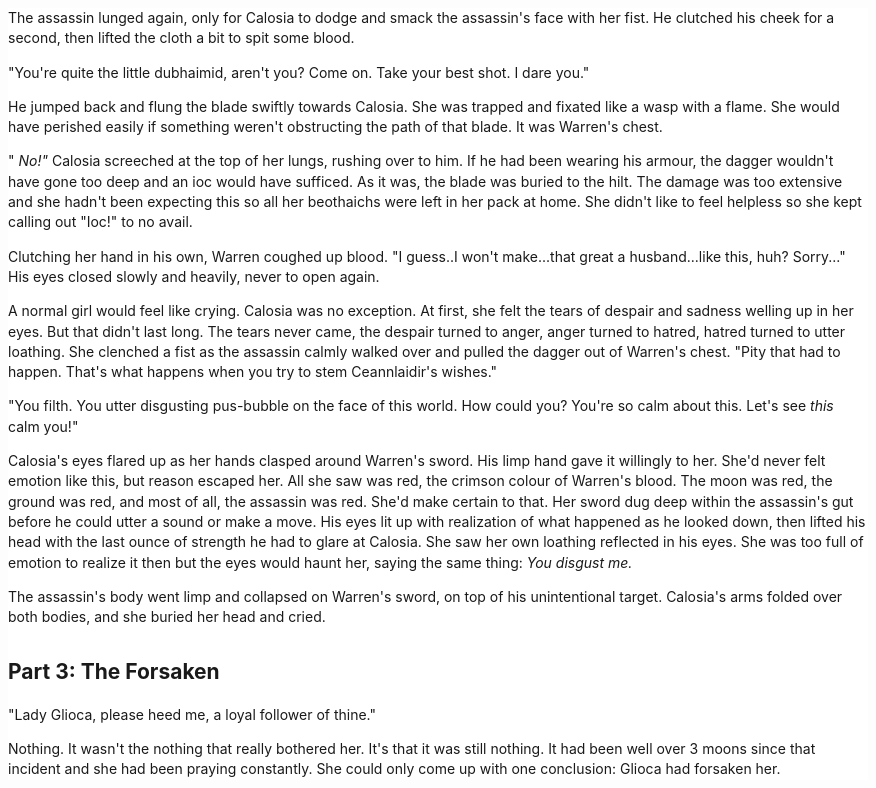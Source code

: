 The assassin lunged again, only for Calosia to dodge and smack the assassin's
face with her fist. He clutched his cheek for a second, then lifted the cloth a
bit to spit some blood.

"You're quite the little dubhaimid, aren't you? Come on. Take your best shot. I
dare you."

He jumped back and flung the blade swiftly towards Calosia. She was trapped and
fixated like a wasp with a flame. She would have perished easily if something
weren't obstructing the path of that blade. It was Warren's chest.

" _No!"_ Calosia screeched at the top of her lungs, rushing over to him. If he
had been wearing his armour, the dagger wouldn't have gone too deep and an ioc
would have sufficed. As it was, the blade was buried to the hilt. The damage
was too extensive and she hadn't been expecting this so all her beothaichs were
left in her pack at home. She didn't like to feel helpless so she kept calling
out "Ioc!" to no avail.

Clutching her hand in his own, Warren coughed up blood. "I guess..I won't
make...that great a husband...like this, huh? Sorry..." His eyes closed slowly
and heavily, never to open again.

A normal girl would feel like crying. Calosia was no exception. At first, she
felt the tears of despair and sadness welling up in her eyes. But that didn't
last long. The tears never came, the despair turned to anger, anger turned to
hatred, hatred turned to utter loathing. She clenched a fist as the assassin
calmly walked over and pulled the dagger out of Warren's chest. "Pity that had
to happen. That's what happens when you try to stem Ceannlaidir's wishes."

"You filth. You utter disgusting pus-bubble on the face of this world. How
could you? You're so calm about this. Let's see _this_ calm you!"

Calosia's eyes flared up as her hands clasped around Warren's sword. His limp
hand gave it willingly to her. She'd never felt emotion like this, but reason
escaped her. All she saw was red, the crimson colour of Warren's blood. The
moon was red, the ground was red, and most of all, the assassin was red. She'd
make certain to that. Her sword dug deep within the assassin's gut before he
could utter a sound or make a move. His eyes lit up with realization of what
happened as he looked down, then lifted his head with the last ounce of
strength he had to glare at Calosia. She saw her own loathing reflected in his
eyes. She was too full of emotion to realize it then but the eyes would haunt
her, saying the same thing: _You disgust me._

The assassin's body went limp and collapsed on Warren's sword, on top of his
unintentional target. Calosia's arms folded over both bodies, and she buried
her head and cried.

## Part 3: The Forsaken

"Lady Glioca, please heed me, a loyal follower of thine."

Nothing. It wasn't the nothing that really bothered her. It's that it was still
nothing. It had been well over 3 moons since that incident and she had been
praying constantly. She could only come up with one conclusion: Glioca had
forsaken her.
